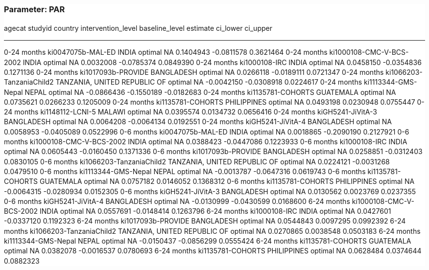 
### Parameter: PAR


agecat        studyid                    country                        intervention_level   baseline_level      estimate     ci_lower     ci_upper
------------  -------------------------  -----------------------------  -------------------  ---------------  -----------  -----------  -----------
0-24 months   ki0047075b-MAL-ED          INDIA                          optimal              NA                 0.1404943   -0.0811578    0.3621464
0-24 months   ki1000108-CMC-V-BCS-2002   INDIA                          optimal              NA                 0.0032008   -0.0785374    0.0849390
0-24 months   ki1000108-IRC              INDIA                          optimal              NA                 0.0458150   -0.0354836    0.1271136
0-24 months   ki1017093b-PROVIDE         BANGLADESH                     optimal              NA                 0.0266118   -0.0189111    0.0721347
0-24 months   ki1066203-TanzaniaChild2   TANZANIA, UNITED REPUBLIC OF   optimal              NA                -0.0042150   -0.0308918    0.0224617
0-24 months   ki1113344-GMS-Nepal        NEPAL                          optimal              NA                -0.0866436   -0.1550189   -0.0182683
0-24 months   ki1135781-COHORTS          GUATEMALA                      optimal              NA                 0.0735621    0.0266233    0.1205009
0-24 months   ki1135781-COHORTS          PHILIPPINES                    optimal              NA                 0.0493198    0.0230948    0.0755447
0-24 months   ki1148112-LCNI-5           MALAWI                         optimal              NA                 0.0395574    0.0134732    0.0656416
0-24 months   kiGH5241-JiVitA-3          BANGLADESH                     optimal              NA                 0.0064208   -0.0064134    0.0192551
0-24 months   kiGH5241-JiVitA-4          BANGLADESH                     optimal              NA                 0.0058953   -0.0405089    0.0522996
0-6 months    ki0047075b-MAL-ED          INDIA                          optimal              NA                 0.0018865   -0.2090190    0.2127921
0-6 months    ki1000108-CMC-V-BCS-2002   INDIA                          optimal              NA                 0.0388423   -0.0447086    0.1223933
0-6 months    ki1000108-IRC              INDIA                          optimal              NA                 0.0605443   -0.0160450    0.1371336
0-6 months    ki1017093b-PROVIDE         BANGLADESH                     optimal              NA                 0.0258851   -0.0312403    0.0830105
0-6 months    ki1066203-TanzaniaChild2   TANZANIA, UNITED REPUBLIC OF   optimal              NA                 0.0224121   -0.0031268    0.0479510
0-6 months    ki1113344-GMS-Nepal        NEPAL                          optimal              NA                -0.0013787   -0.0647316    0.0619743
0-6 months    ki1135781-COHORTS          GUATEMALA                      optimal              NA                 0.0757182    0.0146052    0.1368312
0-6 months    ki1135781-COHORTS          PHILIPPINES                    optimal              NA                -0.0064315   -0.0280934    0.0152305
0-6 months    kiGH5241-JiVitA-3          BANGLADESH                     optimal              NA                 0.0130562    0.0023769    0.0237355
0-6 months    kiGH5241-JiVitA-4          BANGLADESH                     optimal              NA                -0.0130999   -0.0430599    0.0168600
6-24 months   ki1000108-CMC-V-BCS-2002   INDIA                          optimal              NA                 0.0557691   -0.0148414    0.1263796
6-24 months   ki1000108-IRC              INDIA                          optimal              NA                 0.0427601   -0.0337120    0.1192323
6-24 months   ki1017093b-PROVIDE         BANGLADESH                     optimal              NA                 0.0544843    0.0097295    0.0992392
6-24 months   ki1066203-TanzaniaChild2   TANZANIA, UNITED REPUBLIC OF   optimal              NA                 0.0270865    0.0038548    0.0503183
6-24 months   ki1113344-GMS-Nepal        NEPAL                          optimal              NA                -0.0150437   -0.0856299    0.0555424
6-24 months   ki1135781-COHORTS          GUATEMALA                      optimal              NA                 0.0382078   -0.0016537    0.0780693
6-24 months   ki1135781-COHORTS          PHILIPPINES                    optimal              NA                 0.0628484    0.0374644    0.0882323